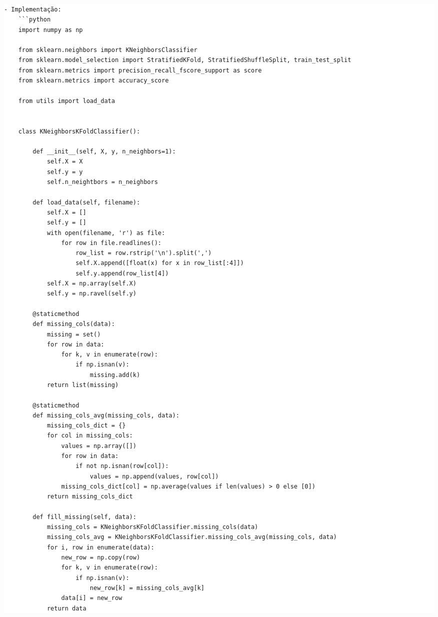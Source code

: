     - Implementação:
        ```python
        import numpy as np

        from sklearn.neighbors import KNeighborsClassifier
        from sklearn.model_selection import StratifiedKFold, StratifiedShuffleSplit, train_test_split
        from sklearn.metrics import precision_recall_fscore_support as score
        from sklearn.metrics import accuracy_score

        from utils import load_data


        class KNeighborsKFoldClassifier():

            def __init__(self, X, y, n_neighbors=1):
                self.X = X
                self.y = y
                self.n_neightbors = n_neighbors

            def load_data(self, filename):
                self.X = []
                self.y = []
                with open(filename, 'r') as file:
                    for row in file.readlines():
                        row_list = row.rstrip('\n').split(',')
                        self.X.append([float(x) for x in row_list[:4]])
                        self.y.append(row_list[4])
                self.X = np.array(self.X)
                self.y = np.ravel(self.y)

            @staticmethod
            def missing_cols(data):
                missing = set()
                for row in data:
                    for k, v in enumerate(row):
                        if np.isnan(v):
                            missing.add(k)
                return list(missing)

            @staticmethod
            def missing_cols_avg(missing_cols, data):
                missing_cols_dict = {}
                for col in missing_cols:
                    values = np.array([])
                    for row in data:
                        if not np.isnan(row[col]):
                            values = np.append(values, row[col])
                    missing_cols_dict[col] = np.average(values if len(values) > 0 else [0])
                return missing_cols_dict

            def fill_missing(self, data):
                missing_cols = KNeighborsKFoldClassifier.missing_cols(data)
                missing_cols_avg = KNeighborsKFoldClassifier.missing_cols_avg(missing_cols, data)
                for i, row in enumerate(data):
                    new_row = np.copy(row)
                    for k, v in enumerate(row):
                        if np.isnan(v):
                            new_row[k] = missing_cols_avg[k]
                    data[i] = new_row
                return data
